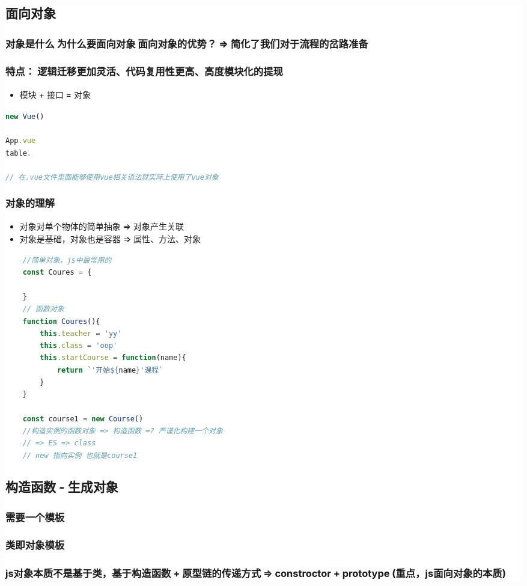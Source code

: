 #

## 面向对象

### 对象是什么 为什么要面向对象 面向对象的优势？ => 简化了我们对于流程的岔路准备

### 特点： 逻辑迁移更加灵活、代码复用性更高、高度模块化的提现

- 模块 + 接口 = 对象

```js
new Vue()

App.vue
table.

// 在.vue文件里面能够使用vue相关语法就实际上使用了vue对象
```

### 对象的理解

- 对象对单个物体的简单抽象 => 对象产生关联
- 对象是基础，对象也是容器 => 属性、方法、对象

```js
    //简单对象，js中最常用的
    const Coures = {

    }
    // 函数对象
    function Coures(){
        this.teacher = 'yy'
        this.class = 'oop'
        this.startCourse = function(name){
            return `'开始${name}'课程`
        }
    }

    const course1 = new Course()
    //构造实例的函数对象 => 构造函数 =? 严谨化构建一个对象
    // => ES => class  
    // new 指向实例 也就是course1
```

## 构造函数 - 生成对象

### 需要一个模板

### 类即对象模板

### js对象本质不是基于类，基于构造函数 + 原型链的传递方式 => constroctor + prototype (重点，js面向对象的本质)

